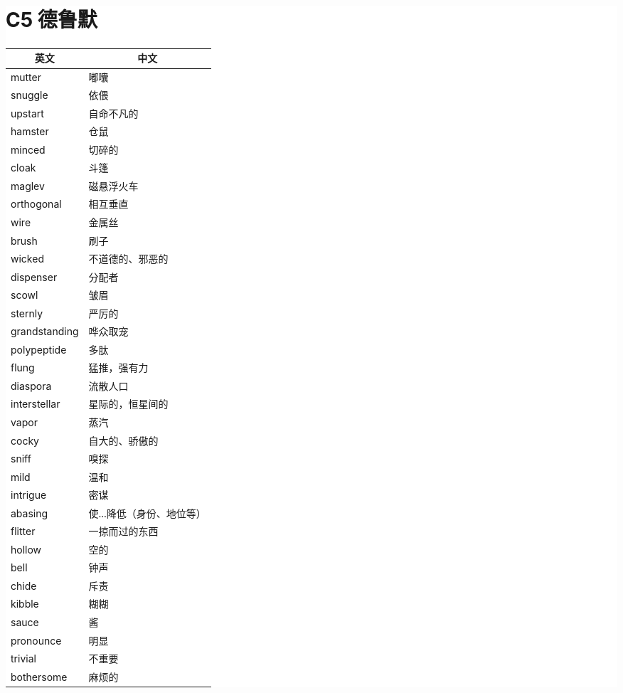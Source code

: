 # C5 德鲁默



| 英文             | 中文                         |
|------------------|------------------------------|
| mutter           | 嘟囔                         |
| snuggle          | 依偎                         |
| upstart          | 自命不凡的                   |
| hamster          | 仓鼠                         |
| minced           | 切碎的                       |
| cloak            | 斗篷                         |
| maglev           | 磁悬浮火车                   |
| orthogonal       | 相互垂直                     |
| wire             | 金属丝                       |
| brush            | 刷子                         |
| wicked           | 不道德的、邪恶的             |
| dispenser        | 分配者                       |
| scowl            | 皱眉                         |
| sternly          | 严厉的                       |
| grandstanding    | 哗众取宠                     |
| polypeptide      | 多肽                         |
| flung            | 猛推，强有力                 |
| diaspora         | 流散人口                     |
| interstellar     | 星际的，恒星间的             |
| vapor            | 蒸汽                         |
| cocky            | 自大的、骄傲的               |
| sniff            | 嗅探                         |
| mild             | 温和                         |
| intrigue         | 密谋                         |
| abasing          | 使...降低（身份、地位等）   |
| flitter          | 一掠而过的东西               |
| hollow           | 空的                         |
| bell             | 钟声                         |
| chide            | 斥责                         |
| kibble           | 糊糊                         |
| sauce            | 酱                           |
| pronounce        | 明显                         |
| trivial          | 不重要                       |
| bothersome       | 麻烦的                       |